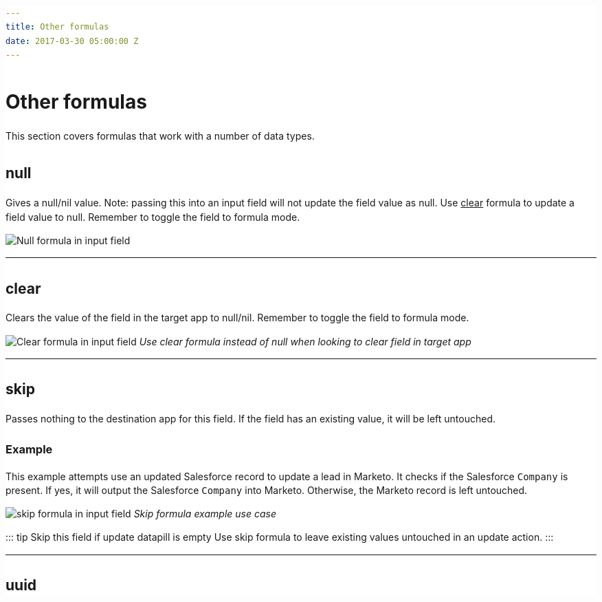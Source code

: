 ```yaml
---
title: Other formulas
date: 2017-03-30 05:00:00 Z
---
```


# Other formulas
This section covers formulas that work with a number of data types.

## null

Gives a null/nil value. Note: passing this into an input field will not update the field value as null. Use [clear](#clear) formula to update a field value to null. Remember to toggle the field to formula mode.

![Null formula in input field](~@img/formula-docs/null-formula.png)

---

## clear

Clears the value of the field in the target app to null/nil. Remember to toggle the field to formula mode.

![Clear formula in input field](~@img/formula-docs/clear-formula.png)
*Use clear formula instead of null when looking to clear field in target app*

---

## skip

Passes nothing to the destination app for this field. If the field has an existing value, it will be left untouched.

### Example
This example attempts use an updated Salesforce record to update a lead in Marketo. It checks if the Salesforce <kbd>Company</kbd> is present. If yes, it will output the Salesforce <kbd>Company</kbd> into Marketo. Otherwise, the Marketo record is left untouched.

![skip formula in input field](~@img/formula-docs/skip-formula.png)
_Skip formula example use case_

::: tip Skip this field if update datapill is empty
Use skip formula to leave existing values untouched in an update action.
:::

---

## uuid
